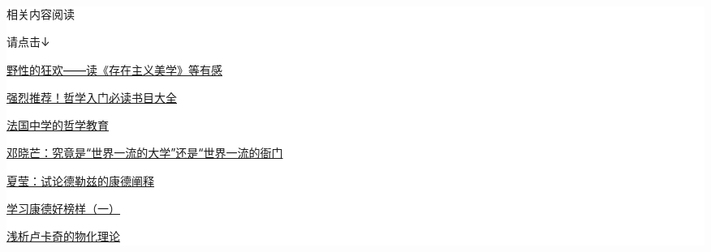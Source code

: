 相关内容阅读

请点击↓

[野性的狂欢——读《存在主义美学》等有感](http://mp.weixin.qq.com/s?__biz=MzAwNDM0ODE0OA==&mid=2247484255&idx=3&sn=f73f0158f9371206403cc43c29b95927&chksm=9b2c02c4ac5b8bd2dba71cef97add75a8b91899de624a620c5e593eec265ae9cbfc5b09e1357&scene=21#wechat_redirect)  

[强烈推荐！哲学入门必读书目大全](http://mp.weixin.qq.com/s?__biz=MzAwNDM0ODE0OA==&mid=2247483667&idx=1&sn=4d95e64f698411d92bf3ed5b1755e768&chksm=9b2c0088ac5b899e046868ebf8c7d540b24ffffd094a91fa91d5b7a0a6d94cae2a65b2f0e969&scene=21#wechat_redirect)  

[法国中学的哲学教育](http://mp.weixin.qq.com/s?__biz=MzAwNDM0ODE0OA==&mid=2247484210&idx=1&sn=33bf364bf2ca22f742ac03b05efb4284&chksm=9b2c02a9ac5b8bbfabfb4d73dbd45d1499579c294f5c6ebb7d1bcdc7820f81d9ab61a4d46843&scene=21#wechat_redirect)  

[邓晓芒：究竟是“世界一流的大学”还是“世界一流的衙门](http://mp.weixin.qq.com/s?__biz=MzAwNDM0ODE0OA==&mid=2247484422&idx=4&sn=6f4c994d63f966a43c31b28d6fbdb855&chksm=9b2c059dac5b8c8bdde9655ba1d13c799ac0d6074e412490a77adab939bf886ae0d28e91d0a2&scene=21#wechat_redirect)  

[夏莹：试论德勒兹的康德阐释](http://mp.weixin.qq.com/s?__biz=MzAwNDM0ODE0OA==&mid=2247484308&idx=8&sn=c8871533e8c06c90b431ac88768029fa&chksm=9b2c020fac5b8b19fc8a0a9c36ed71152ffccba84667fd8af5f8f29211d72eaa0b6a1b323a90&scene=21#wechat_redirect)  

[学习康德好榜样（一）](http://mp.weixin.qq.com/s?__biz=MzAwNDM0ODE0OA==&mid=2247484528&idx=1&sn=bbc56dc219707478fb49002a5626e4a2&chksm=9b2c05ebac5b8cfd16ac3ad425d6d1ce78e1f565f8fb342714b877b3c2454c8f33b1019b3dbb&scene=21#wechat_redirect)  

[浅析卢卡奇的物化理论](http://mp.weixin.qq.com/s?__biz=MzAwNDM0ODE0OA==&mid=2247484631&idx=7&sn=7374d9ce19e034541c0042d668fa6054&chksm=9b2c054cac5b8c5aabac6e523020e22e546ff2bd2ee417f5ca0ec81782e996903c5dd5ac4c1a&scene=21#wechat_redirect)